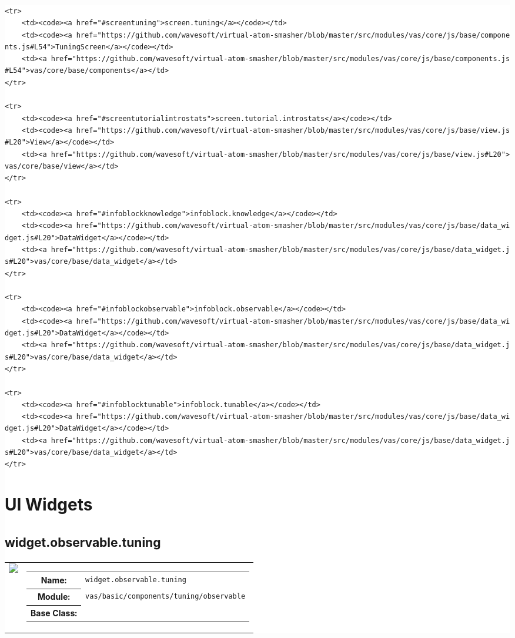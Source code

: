 	<tr>
		<td><code><a href="#screentuning">screen.tuning</a></code></td>
		<td><code><a href="https://github.com/wavesoft/virtual-atom-smasher/blob/master/src/modules/vas/core/js/base/components.js#L54">TuningScreen</a></code></td>
		<td><a href="https://github.com/wavesoft/virtual-atom-smasher/blob/master/src/modules/vas/core/js/base/components.js#L54">vas/core/base/components</a></td>
	</tr>

	<tr>
		<td><code><a href="#screentutorialintrostats">screen.tutorial.introstats</a></code></td>
		<td><code><a href="https://github.com/wavesoft/virtual-atom-smasher/blob/master/src/modules/vas/core/js/base/view.js#L20">View</a></code></td>
		<td><a href="https://github.com/wavesoft/virtual-atom-smasher/blob/master/src/modules/vas/core/js/base/view.js#L20">vas/core/base/view</a></td>
	</tr>

	<tr>
		<td><code><a href="#infoblockknowledge">infoblock.knowledge</a></code></td>
		<td><code><a href="https://github.com/wavesoft/virtual-atom-smasher/blob/master/src/modules/vas/core/js/base/data_widget.js#L20">DataWidget</a></code></td>
		<td><a href="https://github.com/wavesoft/virtual-atom-smasher/blob/master/src/modules/vas/core/js/base/data_widget.js#L20">vas/core/base/data_widget</a></td>
	</tr>

	<tr>
		<td><code><a href="#infoblockobservable">infoblock.observable</a></code></td>
		<td><code><a href="https://github.com/wavesoft/virtual-atom-smasher/blob/master/src/modules/vas/core/js/base/data_widget.js#L20">DataWidget</a></code></td>
		<td><a href="https://github.com/wavesoft/virtual-atom-smasher/blob/master/src/modules/vas/core/js/base/data_widget.js#L20">vas/core/base/data_widget</a></td>
	</tr>

	<tr>
		<td><code><a href="#infoblocktunable">infoblock.tunable</a></code></td>
		<td><code><a href="https://github.com/wavesoft/virtual-atom-smasher/blob/master/src/modules/vas/core/js/base/data_widget.js#L20">DataWidget</a></code></td>
		<td><a href="https://github.com/wavesoft/virtual-atom-smasher/blob/master/src/modules/vas/core/js/base/data_widget.js#L20">vas/core/base/data_widget</a></td>
	</tr>
</table>

# UI Widgets

## widget.observable.tuning


<table>
	<tr>
		<td><img width="350" src="https://raw.githubusercontent.com/wavesoft/virtual-atom-smasher/master/doc/Thumbnails/widget.observable.tuning.png" /></td>
		<td>
			<table>
			    <tr>
			        <th>Name:</th>
			        <td><code>widget.observable.tuning</code></td>
			    </tr>
			    <tr>
			        <th>Module:</th>
			        <td>
			            <code>vas/basic/components/tuning/observable</code>
			        </td>
			    </tr>
			    <tr>
			        <th>Base Class:</th>
			        <td>
